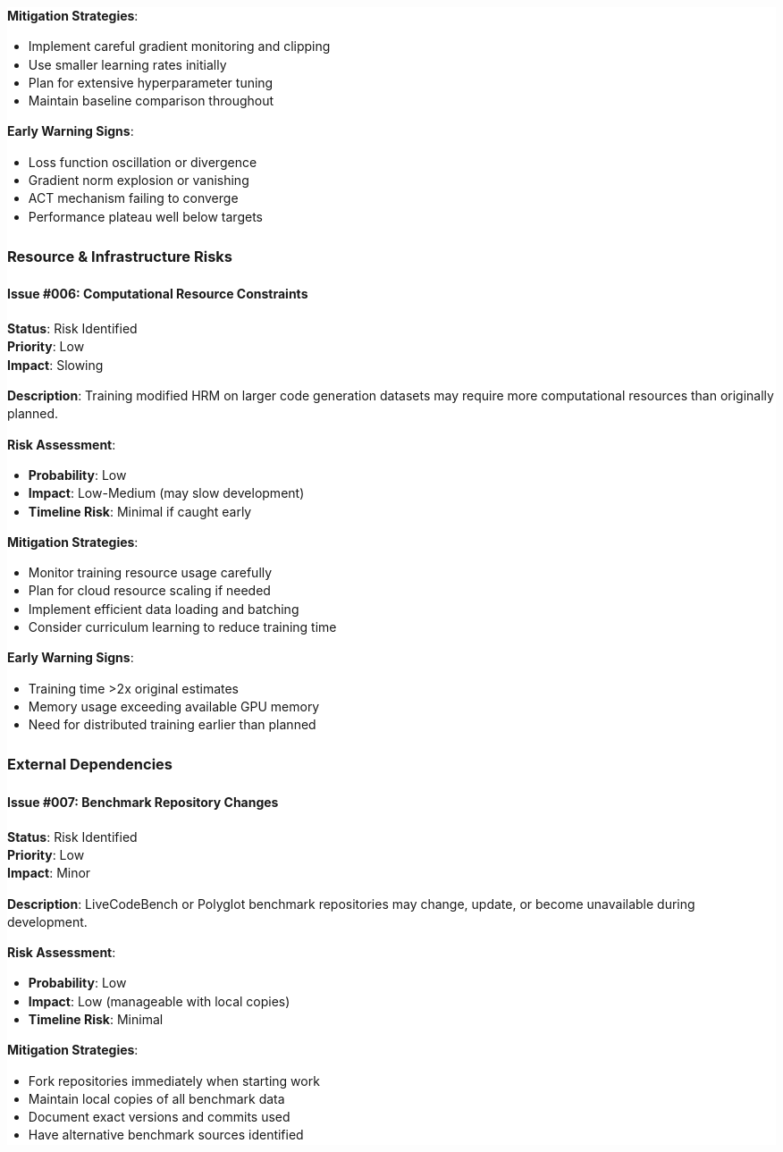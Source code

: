 **Mitigation Strategies**:
- Implement careful gradient monitoring and clipping
- Use smaller learning rates initially
- Plan for extensive hyperparameter tuning
- Maintain baseline comparison throughout

**Early Warning Signs**:
- Loss function oscillation or divergence
- Gradient norm explosion or vanishing
- ACT mechanism failing to converge
- Performance plateau well below targets

### Resource & Infrastructure Risks

#### Issue #006: Computational Resource Constraints
**Status**: Risk Identified  
**Priority**: Low  
**Impact**: Slowing  

**Description**: Training modified HRM on larger code generation datasets may require more computational resources than originally planned.

**Risk Assessment**:
- **Probability**: Low
- **Impact**: Low-Medium (may slow development)
- **Timeline Risk**: Minimal if caught early

**Mitigation Strategies**:
- Monitor training resource usage carefully
- Plan for cloud resource scaling if needed
- Implement efficient data loading and batching
- Consider curriculum learning to reduce training time

**Early Warning Signs**:
- Training time >2x original estimates
- Memory usage exceeding available GPU memory
- Need for distributed training earlier than planned

### External Dependencies

#### Issue #007: Benchmark Repository Changes
**Status**: Risk Identified  
**Priority**: Low  
**Impact**: Minor  

**Description**: LiveCodeBench or Polyglot benchmark repositories may change, update, or become unavailable during development.

**Risk Assessment**:
- **Probability**: Low
- **Impact**: Low (manageable with local copies)
- **Timeline Risk**: Minimal

**Mitigation Strategies**:
- Fork repositories immediately when starting work
- Maintain local copies of all benchmark data
- Document exact versions and commits used
- Have alternative benchmark sources identified

